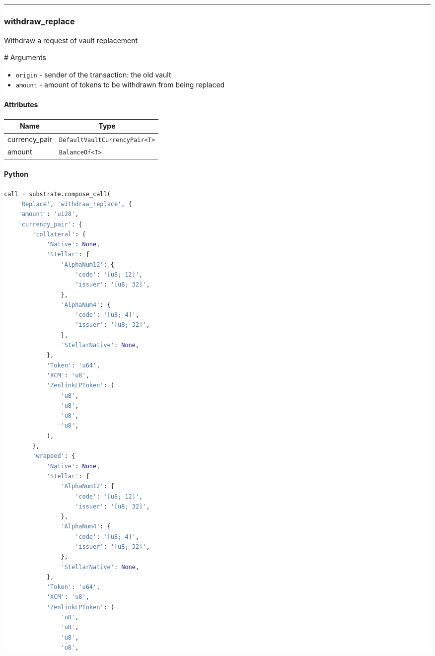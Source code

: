 ---------
### withdraw_replace
Withdraw a request of vault replacement

\# Arguments

* `origin` - sender of the transaction: the old vault
* `amount` - amount of tokens to be withdrawn from being replaced
#### Attributes
| Name | Type |
| -------- | -------- | 
| currency_pair | `DefaultVaultCurrencyPair<T>` | 
| amount | `BalanceOf<T>` | 

#### Python
```python
call = substrate.compose_call(
    'Replace', 'withdraw_replace', {
    'amount': 'u128',
    'currency_pair': {
        'collateral': {
            'Native': None,
            'Stellar': {
                'AlphaNum12': {
                    'code': '[u8; 12]',
                    'issuer': '[u8; 32]',
                },
                'AlphaNum4': {
                    'code': '[u8; 4]',
                    'issuer': '[u8; 32]',
                },
                'StellarNative': None,
            },
            'Token': 'u64',
            'XCM': 'u8',
            'ZenlinkLPToken': (
                'u8',
                'u8',
                'u8',
                'u8',
            ),
        },
        'wrapped': {
            'Native': None,
            'Stellar': {
                'AlphaNum12': {
                    'code': '[u8; 12]',
                    'issuer': '[u8; 32]',
                },
                'AlphaNum4': {
                    'code': '[u8; 4]',
                    'issuer': '[u8; 32]',
                },
                'StellarNative': None,
            },
            'Token': 'u64',
            'XCM': 'u8',
            'ZenlinkLPToken': (
                'u8',
                'u8',
                'u8',
                'u8',
```